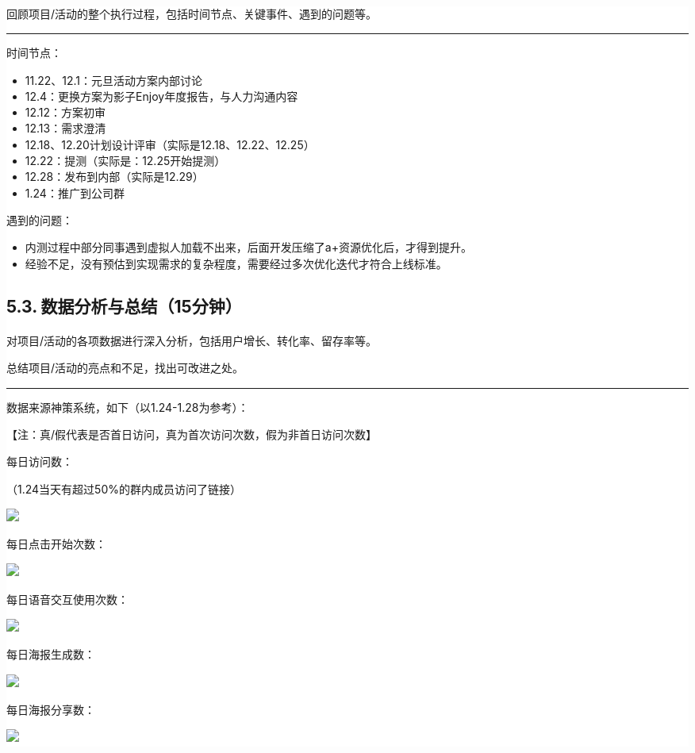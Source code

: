 回顾项目/活动的整个执行过程，包括时间节点、关键事件、遇到的问题等。

* * *

时间节点：

*   11.22、12.1：元旦活动方案内部讨论
*   12.4：更换方案为影子Enjoy年度报告，与人力沟通内容
*   12.12：方案初审
*   12.13：需求澄清
*   12.18、12.20计划设计评审（实际是12.18、12.22、12.25）
*   12.22：提测（实际是：12.25开始提测）
*   12.28：发布到内部（实际是12.29）
*   1.24：推广到公司群

  
遇到的问题：

*   内测过程中部分同事遇到虚拟人加载不出来，后面开发压缩了a+资源优化后，才得到提升。
*   经验不足，没有预估到实现需求的复杂程度，需要经过多次优化迭代才符合上线标准。

5.3. 数据分析与总结（15分钟）
------------------

对项目/活动的各项数据进行深入分析，包括用户增长、转化率、留存率等。

总结项目/活动的亮点和不足，找出可改进之处。

* * *

数据来源神策系统，如下（以1.24-1.28为参考）：

【注：真/假代表是否首日访问，真为首次访问次数，假为非首日访问次数】

每日访问数：

（1.24当天有超过50%的群内成员访问了链接）

![](/download/attachments/119669453/%E4%BA%8B%E4%BB%B6%E5%88%86%E6%9E%90.png?version=1&modificationDate=1706490490293&api=v2)

每日点击开始次数：

![](/download/attachments/119669453/%E4%BA%8B%E4%BB%B6%E5%88%86%E6%9E%90%20%281%29.png?version=1&modificationDate=1706490550468&api=v2)

每日语音交互使用次数：

![](/download/attachments/119669453/%E4%BA%8B%E4%BB%B6%E5%88%86%E6%9E%90%20%282%29.png?version=1&modificationDate=1706490575348&api=v2)

每日海报生成数：

![](/download/attachments/119669453/%E4%BA%8B%E4%BB%B6%E5%88%86%E6%9E%90%20%283%29.png?version=1&modificationDate=1706490600050&api=v2)

每日海报分享数：

![](/download/attachments/119669453/%E4%BA%8B%E4%BB%B6%E5%88%86%E6%9E%90%20%284%29.png?version=1&modificationDate=1706490611945&api=v2)

  

  
